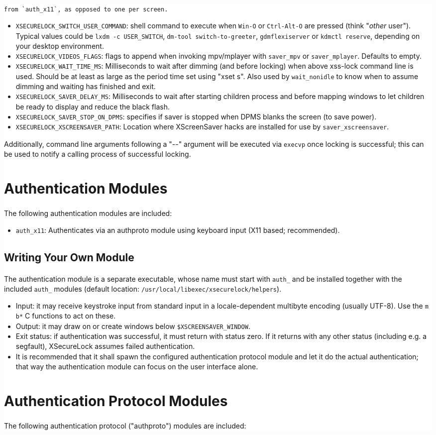     from `auth_x11`, as opposed to one per screen.
*   `XSECURELOCK_SWITCH_USER_COMMAND`: shell command to execute when `Win-O` or
    `Ctrl-Alt-O` are pressed (think "_other_ user"). Typical values could be
    `lxdm -c USER_SWITCH`, `dm-tool switch-to-greeter`, `gdmflexiserver` or
    `kdmctl reserve`, depending on your desktop environment.
*   `XSECURELOCK_VIDEOS_FLAGS`: flags to append when invoking mpv/mplayer with
    `saver_mpv` or `saver_mplayer`. Defaults to empty.
*   `XSECURELOCK_WAIT_TIME_MS`: Milliseconds to wait after dimming (and before
    locking) when above xss-lock command line is used. Should be at least as
    large as the period time set using "xset s". Also used by `wait_nonidle` to
    know when to assume dimming and waiting has finished and exit.
*   `XSECURELOCK_SAVER_DELAY_MS`: Milliseconds to wait after starting
    children process and before mapping windows to let children be
    ready to display and reduce the black flash.
*   `XSECURELOCK_SAVER_STOP_ON_DPMS`: specifies if saver is stopped
    when DPMS blanks the screen (to save power).
*   `XSECURELOCK_XSCREENSAVER_PATH`: Location where XScreenSaver hacks are
    installed for use by `saver_xscreensaver`.



Additionally, command line arguments following a "--" argument will be executed
via `execvp` once locking is successful; this can be used to notify a calling
process of successful locking.

# Authentication Modules

The following authentication modules are included:

*   `auth_x11`: Authenticates via an authproto module using keyboard input (X11
    based; recommended).

## Writing Your Own Module

The authentication module is a separate executable, whose name must start with
`auth_` and be installed together with the included `auth_` modules (default
location: `/usr/local/libexec/xsecurelock/helpers`).

*   Input: it may receive keystroke input from standard input in a
    locale-dependent multibyte encoding (usually UTF-8). Use the `mb*` C
    functions to act on these.
*   Output: it may draw on or create windows below `$XSCREENSAVER_WINDOW`.
*   Exit status: if authentication was successful, it must return with status
    zero. If it returns with any other status (including e.g. a segfault),
    XSecureLock assumes failed authentication.
*   It is recommended that it shall spawn the configured authentication
    protocol module and let it do the actual authentication; that way the
    authentication module can focus on the user interface alone.

# Authentication Protocol Modules

The following authentication protocol ("authproto") modules are included:
